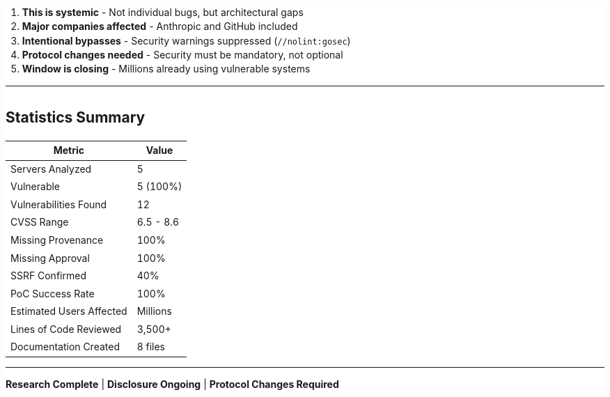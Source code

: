 1. **This is systemic** - Not individual bugs, but architectural gaps
2. **Major companies affected** - Anthropic and GitHub included
3. **Intentional bypasses** - Security warnings suppressed (`//nolint:gosec`)
4. **Protocol changes needed** - Security must be mandatory, not optional
5. **Window is closing** - Millions already using vulnerable systems

---

## Statistics Summary

| Metric | Value |
|--------|-------|
| Servers Analyzed | 5 |
| Vulnerable | 5 (100%) |
| Vulnerabilities Found | 12 |
| CVSS Range | 6.5 - 8.6 |
| Missing Provenance | 100% |
| Missing Approval | 100% |
| SSRF Confirmed | 40% |
| PoC Success Rate | 100% |
| Estimated Users Affected | Millions |
| Lines of Code Reviewed | 3,500+ |
| Documentation Created | 8 files |

---

**Research Complete** | **Disclosure Ongoing** | **Protocol Changes Required**
